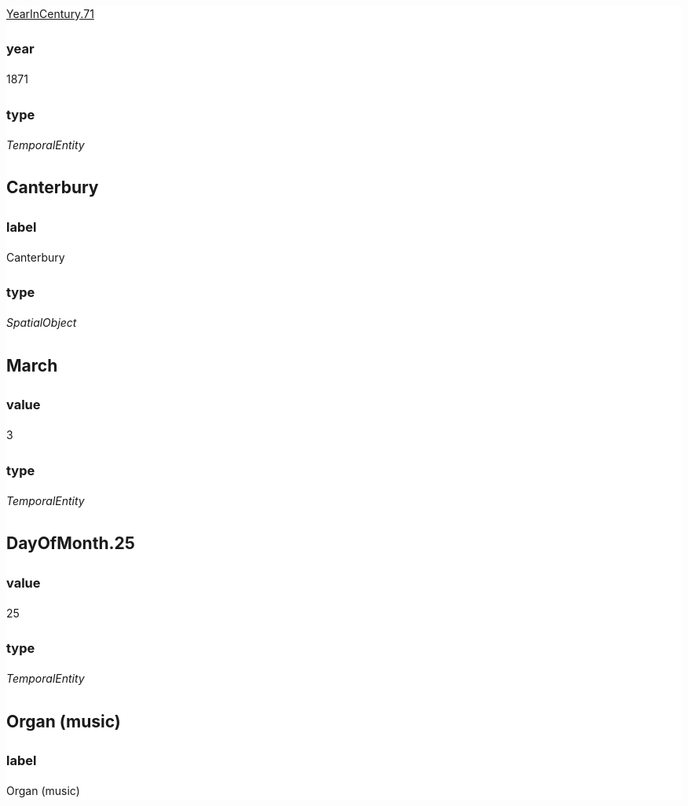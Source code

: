 
[YearInCentury.71](#YearInCentury.71)

### year


1871

### type


*TemporalEntity*

## Canterbury

### label


Canterbury

### type


*SpatialObject*

## March

### value


3

### type


*TemporalEntity*

## DayOfMonth.25

### value


25

### type


*TemporalEntity*

## Organ (music)

### label


Organ (music)
